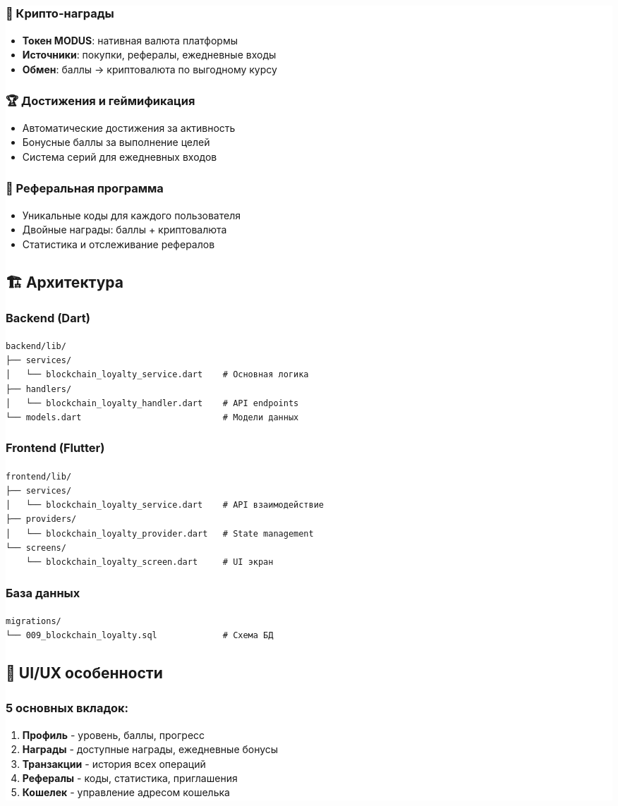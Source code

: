 ### 💎 Крипто-награды
- **Токен MODUS**: нативная валюта платформы
- **Источники**: покупки, рефералы, ежедневные входы
- **Обмен**: баллы → криптовалюта по выгодному курсу

### 🏆 Достижения и геймификация
- Автоматические достижения за активность
- Бонусные баллы за выполнение целей
- Система серий для ежедневных входов

### 👥 Реферальная программа
- Уникальные коды для каждого пользователя
- Двойные награды: баллы + криптовалюта
- Статистика и отслеживание рефералов

## 🏗️ Архитектура

### Backend (Dart)
```
backend/lib/
├── services/
│   └── blockchain_loyalty_service.dart    # Основная логика
├── handlers/
│   └── blockchain_loyalty_handler.dart    # API endpoints
└── models.dart                            # Модели данных
```

### Frontend (Flutter)
```
frontend/lib/
├── services/
│   └── blockchain_loyalty_service.dart    # API взаимодействие
├── providers/
│   └── blockchain_loyalty_provider.dart   # State management
└── screens/
    └── blockchain_loyalty_screen.dart     # UI экран
```

### База данных
```
migrations/
└── 009_blockchain_loyalty.sql             # Схема БД
```

## 📱 UI/UX особенности

### 5 основных вкладок:
1. **Профиль** - уровень, баллы, прогресс
2. **Награды** - доступные награды, ежедневные бонусы
3. **Транзакции** - история всех операций
4. **Рефералы** - коды, статистика, приглашения
5. **Кошелек** - управление адресом кошелька
